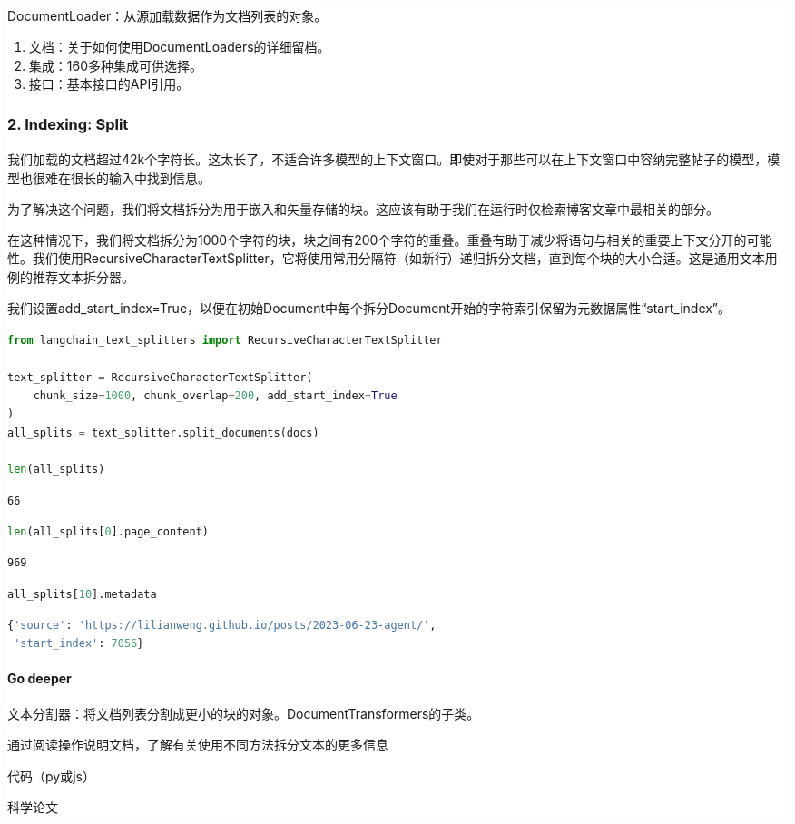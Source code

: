 DocumentLoader：从源加载数据作为文档列表的对象。

1. 文档：关于如何使用DocumentLoaders的详细留档。&#x20;
2. 集成：160多种集成可供选择。&#x20;
3. 接口：基本接口的API引用。

### 2. Indexing: Split <a href="#indexing-split" id="indexing-split"></a>

我们加载的文档超过42k个字符长。这太长了，不适合许多模型的上下文窗口。即使对于那些可以在上下文窗口中容纳完整帖子的模型，模型也很难在很长的输入中找到信息。

为了解决这个问题，我们将文档拆分为用于嵌入和矢量存储的块。这应该有助于我们在运行时仅检索博客文章中最相关的部分。

在这种情况下，我们将文档拆分为1000个字符的块，块之间有200个字符的重叠。重叠有助于减少将语句与相关的重要上下文分开的可能性。我们使用RecursiveCharacterTextSplitter，它将使用常用分隔符（如新行）递归拆分文档，直到每个块的大小合适。这是通用文本用例的推荐文本拆分器。

我们设置add\_start\_index=True，以便在初始Document中每个拆分Document开始的字符索引保留为元数据属性“start\_index”。

```python
from langchain_text_splitters import RecursiveCharacterTextSplitter

text_splitter = RecursiveCharacterTextSplitter(
    chunk_size=1000, chunk_overlap=200, add_start_index=True
)
all_splits = text_splitter.split_documents(docs)

len(all_splits)
```

```
66
```

```python
len(all_splits[0].page_content)
```

```
969
```

```python
all_splits[10].metadata
```

```python
{'source': 'https://lilianweng.github.io/posts/2023-06-23-agent/',
 'start_index': 7056}
```

#### Go deeper <a href="#go-deeper-1" id="go-deeper-1"></a>

文本分割器：将文档列表分割成更小的块的对象。DocumentTransformers的子类。

通过阅读操作说明文档，了解有关使用不同方法拆分文本的更多信息&#x20;

代码（py或js）&#x20;

科学论文&#x20;
